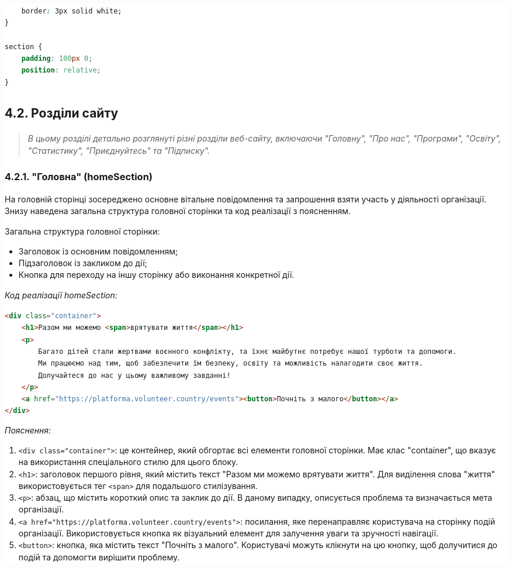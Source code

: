 ```css
    border: 3px solid white;
}

section {
    padding: 100px 0;
    position: relative;
}
```

## 4.2. Розділи сайту

> *В цьому розділі детально розглянуті різні розділи веб-сайту, включаючи "Головну", "Про нас", "Програми", "Освіту", "Статистику", "Приєднуйтесь" та "Підписку".*

### 4.2.1. "Головна" (homeSection)

На головній сторінці зосереджено основне вітальне повідомлення та запрошення взяти участь у діяльності організації. Знизу наведена загальна структура головної сторінки та код реалізації з поясненням.

Загальна структура головної сторінки:

- Заголовок із основним повідомленням;
- Підзаголовок із закликом до дії;
- Кнопка для переходу на іншу сторінку або виконання конкретної дії.

*Код реалізації homeSection:*

```html
<div class="container">
    <h1>Разом ми можемо <span>врятувати життя</span></h1>
    <p>
        Багато дітей стали жертвами воєнного конфлікту, та їхнє майбутнє потребує нашої турботи та допомоги.
        Ми працюємо над тим, щоб забезпечити їм безпеку, освіту та можливість налагодити своє життя.
        Долучайтеся до нас у цьому важливому завданні!
    </p>
    <a href="https://platforma.volunteer.country/events"><button>Почніть з малого</button></a>
</div>
```

*Пояснення:*

1. `<div class="container">`: це контейнер, який обгортає всі елементи головної сторінки. Має клас "container", що вказує на використання спеціального стилю для цього блоку.
2. `<h1>`: заголовок першого рівня, який містить текст "Разом ми можемо врятувати життя". Для виділення слова "життя" використовується тег `<span>` для подальшого стилізування.
3. `<p>`: абзац, що містить короткий опис та заклик до дії. В даному випадку, описується проблема та визначається мета організації.
4. `<a href="https://platforma.volunteer.country/events">`: посилання, яке перенаправляє користувача на сторінку подій організації. Використовується кнопка як візуальний елемент для залучення уваги та зручності навігації.
5. `<button>`: кнопка, яка містить текст "Почніть з малого". Користувачі можуть клікнути на цю кнопку, щоб долучитися до подій та допомогти вирішити проблему.
